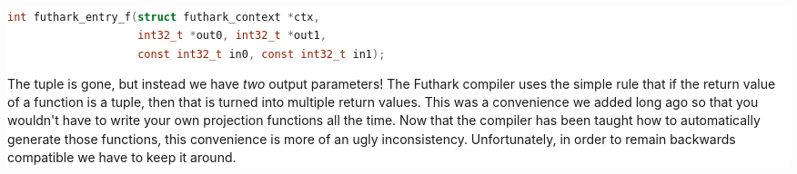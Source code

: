 ```C
int futhark_entry_f(struct futhark_context *ctx,
                    int32_t *out0, int32_t *out1,
                    const int32_t in0, const int32_t in1);
```

The tuple is gone, but instead we have *two* output parameters!  The
Futhark compiler uses the simple rule that if the return value of a
function is a tuple, then that is turned into multiple return values.
This was a convenience we added long ago so that you wouldn't have to
write your own projection functions all the time.  Now that the
compiler has been taught how to automatically generate those
functions, this convenience is more of an ugly inconsistency.
Unfortunately, in order to remain backwards compatible we have to keep
it around.

